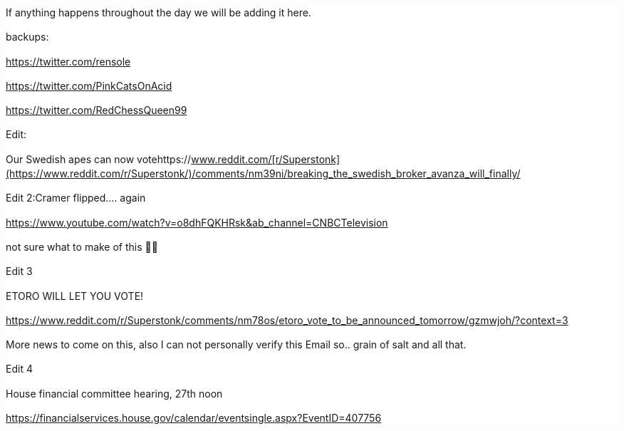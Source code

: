 If anything happens throughout the day we will be adding it here.

backups:

<https://twitter.com/rensole>

<https://twitter.com/PinkCatsOnAcid>

<https://twitter.com/RedChessQueen99>

Edit:

Our Swedish apes can now votehttps://www.reddit.com/[r/Superstonk](https://www.reddit.com/r/Superstonk/)/comments/nm39ni/breaking_the_swedish_broker_avanza_will_finally/

Edit 2:Cramer flipped.... again

<https://www.youtube.com/watch?v=o8dhFQKHRsk&ab_channel=CNBCTelevision>

not sure what to make of this 🤷‍♂️

Edit 3

ETORO WILL LET YOU VOTE!

<https://www.reddit.com/r/Superstonk/comments/nm78os/etoro_vote_to_be_announced_tomorrow/gzmwjoh/?context=3>

More news to come on this, also I can not personally verify this Email so.. grain of salt and all that.

Edit 4

House financial committee hearing, 27th noon

<https://financialservices.house.gov/calendar/eventsingle.aspx?EventID=407756>
